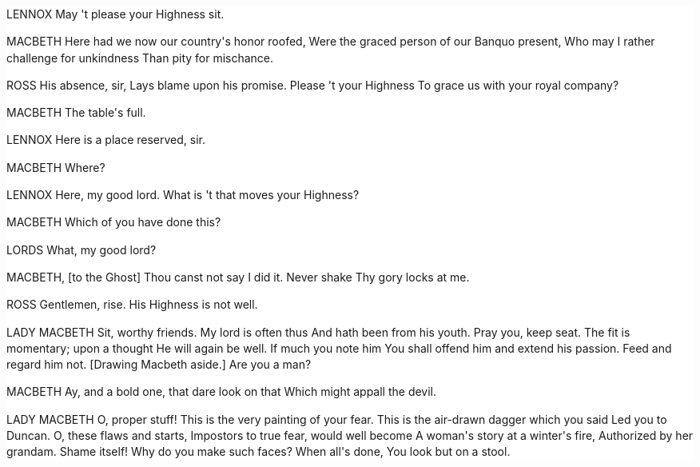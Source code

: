 LENNOX  May 't please your Highness sit.

MACBETH
Here had we now our country's honor roofed,
Were the graced person of our Banquo present,
Who may I rather challenge for unkindness
Than pity for mischance.

ROSS  His absence, sir,
Lays blame upon his promise. Please 't your
Highness
To grace us with your royal company?

MACBETH
The table's full.

LENNOX  Here is a place reserved, sir.

MACBETH  Where?

LENNOX
Here, my good lord. What is 't that moves your
Highness?

MACBETH
Which of you have done this?

LORDS  What, my good lord?

MACBETH, [to the Ghost]
Thou canst not say I did it. Never shake
Thy gory locks at me.

ROSS
Gentlemen, rise. His Highness is not well.

LADY MACBETH
Sit, worthy friends. My lord is often thus
And hath been from his youth. Pray you, keep seat.
The fit is momentary; upon a thought
He will again be well. If much you note him
You shall offend him and extend his passion.
Feed and regard him not.	[Drawing Macbeth aside.]
Are you a man?

MACBETH
Ay, and a bold one, that dare look on that
Which might appall the devil.

LADY MACBETH  O, proper stuff!
This is the very painting of your fear.
This is the air-drawn dagger which you said
Led you to Duncan. O, these flaws and starts,
Impostors to true fear, would well become
A woman's story at a winter's fire,
Authorized by her grandam. Shame itself!
Why do you make such faces? When all's done,
You look but on a stool.
